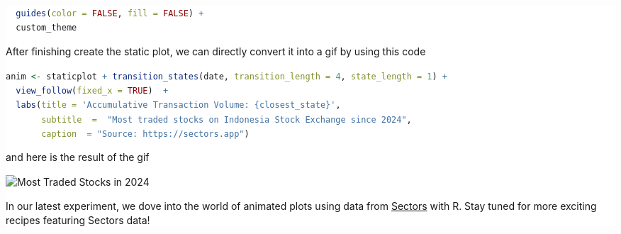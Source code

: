 ```r
  guides(color = FALSE, fill = FALSE) +
  custom_theme
```

After finishing create the static plot, we can directly convert it into a gif by using this code

```r
anim <- staticplot + transition_states(date, transition_length = 4, state_length = 1) +
  view_follow(fixed_x = TRUE)  +
  labs(title = 'Accumulative Transaction Volume: {closest_state}',
       subtitle  =  "Most traded stocks on Indonesia Stock Exchange since 2024",
       caption  = "Source: https://sectors.app")
```

and here is the result of the gif

![Most Traded Stocks in 2024](../image/most_traded_stocks.gif)

In our latest experiment, we dove into the world of animated plots using data from [Sectors](https://sectors.app) with R. Stay tuned for more exciting recipes featuring Sectors data!